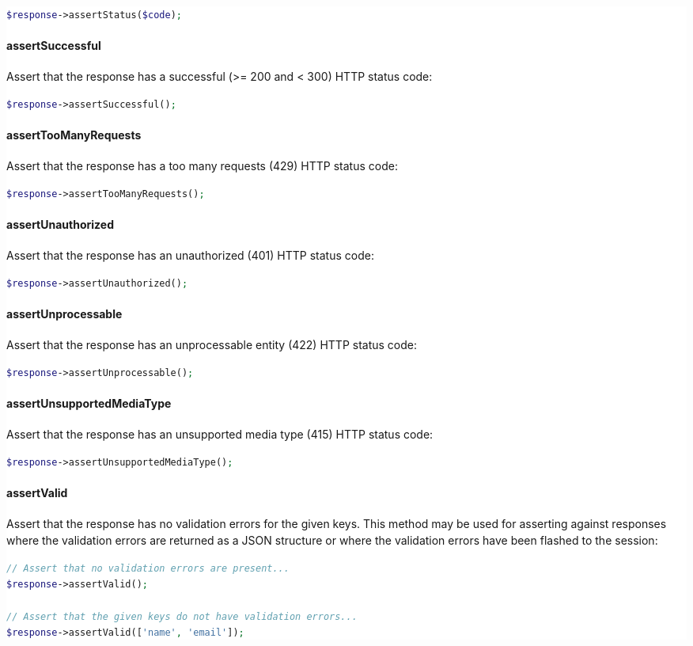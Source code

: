 ```php
$response->assertStatus($code);
```

<a name="assert-successful"></a>
#### assertSuccessful

Assert that the response has a successful (>= 200 and < 300) HTTP status code:

```php
$response->assertSuccessful();
```

<a name="assert-too-many-requests"></a>
#### assertTooManyRequests

Assert that the response has a too many requests (429) HTTP status code:

```php
$response->assertTooManyRequests();
```

<a name="assert-unauthorized"></a>
#### assertUnauthorized

Assert that the response has an unauthorized (401) HTTP status code:

```php
$response->assertUnauthorized();
```

<a name="assert-unprocessable"></a>
#### assertUnprocessable

Assert that the response has an unprocessable entity (422) HTTP status code:

```php
$response->assertUnprocessable();
```

<a name="assert-unsupported-media-type"></a>
#### assertUnsupportedMediaType

Assert that the response has an unsupported media type (415) HTTP status code:

```php
$response->assertUnsupportedMediaType();
```

<a name="assert-valid"></a>
#### assertValid

Assert that the response has no validation errors for the given keys. This method may be used for asserting against responses where the validation errors are returned as a JSON structure or where the validation errors have been flashed to the session:

```php
// Assert that no validation errors are present...
$response->assertValid();

// Assert that the given keys do not have validation errors...
$response->assertValid(['name', 'email']);
```
